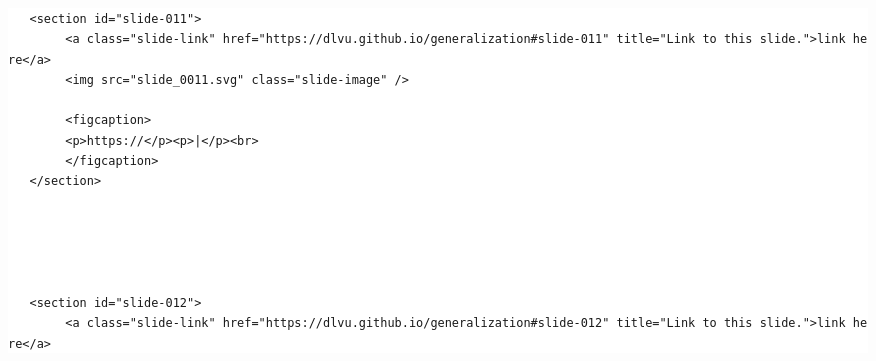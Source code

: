 



       <section id="slide-011">
            <a class="slide-link" href="https://dlvu.github.io/generalization#slide-011" title="Link to this slide.">link here</a>
            <img src="slide_0011.svg" class="slide-image" />

            <figcaption>
            <p>https://</p><p>|</p><br>
            </figcaption>
       </section>





       <section id="slide-012">
            <a class="slide-link" href="https://dlvu.github.io/generalization#slide-012" title="Link to this slide.">link here</a>